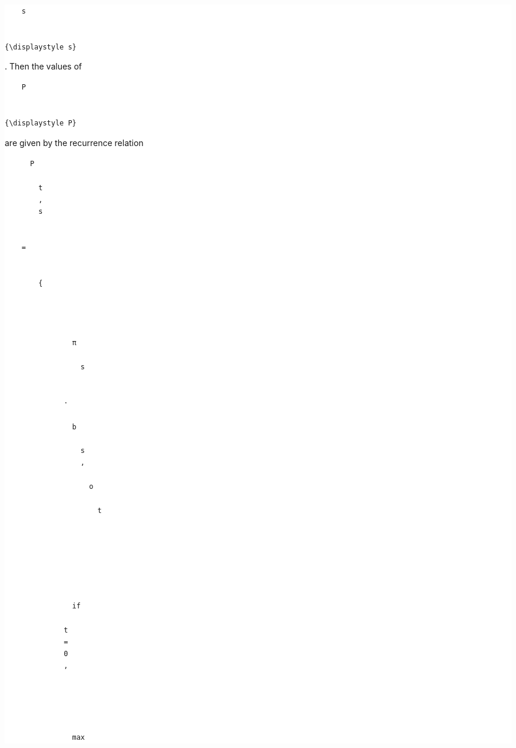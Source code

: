     
      
        s
      
    
    {\displaystyle s}
  
. Then the values of 
  
    
      
        P
      
    
    {\displaystyle P}
  
 are given by the recurrence relation

  
    
      
        
          P
          
            t
            ,
            s
          
        
        =
        
          
            {
            
              
                
                  
                    π
                    
                      s
                    
                  
                  ⋅
                  
                    b
                    
                      s
                      ,
                      
                        o
                        
                          t
                        
                      
                    
                  
                
                
                  
                    if 
                  
                  t
                  =
                  0
                  ,
                
              
              
                
                  
                    max
                    